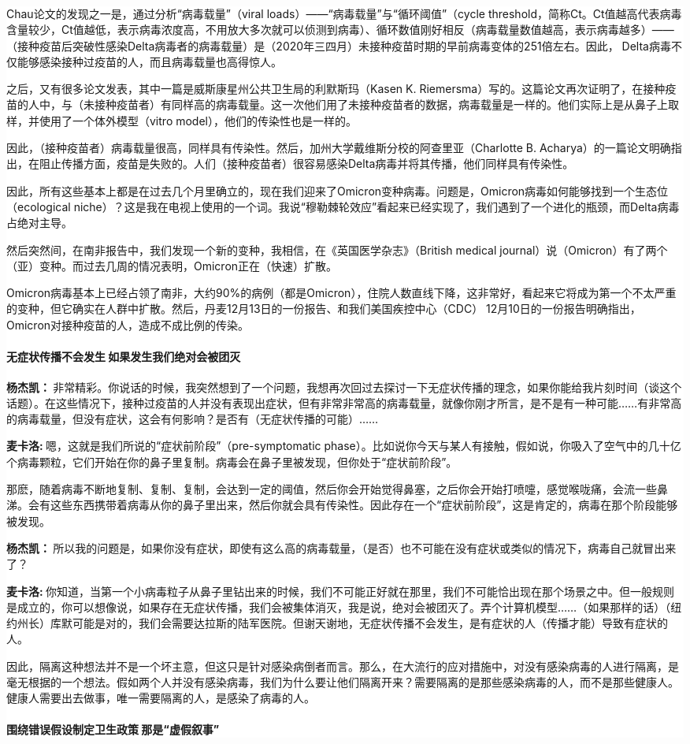  Chau论文的发现之一是，通过分析“病毒载量”（viral loads）——“病毒载量”与“循环阈值”（cycle threshold，简称Ct。Ct值越高代表病毒含量较少，Ct值越低，表示病毒浓度高，不用放大多次就可以侦测到病毒）、循环数值刚好相反（病毒载量数值越高，表示病毒越多）——（接种疫苗后突破性感染Delta病毒者的病毒载量）是（2020年三四月）未接种疫苗时期的早前病毒变体的251倍左右。因此， Delta病毒不仅能够感染接种过疫苗的人，而且病毒载量也高得惊人。
</p>
<p>
 之后，又有很多论文发表，其中一篇是威斯康星州公共卫生局的利默斯玛（Kasen K. Riemersma）写的。这篇论文再次证明了，在接种疫苗的人中，与（未接种疫苗者）有同样高的病毒载量。这一次他们用了未接种疫苗者的数据，病毒载量是一样的。他们实际上是从鼻子上取样，并使用了一个体外模型（vitro model），他们的传染性也是一样的。
</p>
<p>
 因此，（接种疫苗者）病毒载量很高，同样具有传染性。然后，加州大学戴维斯分校的阿查里亚（Charlotte B. Acharya）的一篇论文明确指出，在阻止传播方面，疫苗是失败的。人们（接种疫苗者）很容易感染Delta病毒并将其传播，他们同样具有传染性。
</p>
<p>
 因此，所有这些基本上都是在过去几个月里确立的，现在我们迎来了Omicron变种病毒。问题是，Omicron病毒如何能够找到一个生态位（ecological niche）？这是我在电视上使用的一个词。我说“穆勒棘轮效应”看起来已经实现了，我们遇到了一个进化的瓶颈，而Delta病毒占绝对主导。
</p>
<p>
 然后突然间，在南非报告中，我们发现一个新的变种，我相信，在《英国医学杂志》（British medical journal）说（Omicron）有了两个（亚）变种。而过去几周的情况表明，Omicron正在（快速）扩散。
</p>
<p>
 Omicron病毒基本上已经占领了南非，大约90%的病例（都是Omicron），住院人数直线下降，这非常好，看起来它将成为第一个不太严重的变种，但它确实在人群中扩散。然后，丹麦12月13日的一份报告、和我们美国疾控中心（CDC） 12月10日的一份报告明确指出，Omicron对接种疫苗的人，造成不成比例的传染。
</p>
<h4>
 无症状传播不会发生 如果发生我们绝对会被团灭
</h4>
<p>
 <strong>
  杨杰凯：
 </strong>
 非常精彩。你说话的时候，我突然想到了一个问题，我想再次回过去探讨一下无症状传播的理念，如果你能给我片刻时间（谈这个话题）。在这些情况下，接种过疫苗的人并没有表现出症状，但有非常非常高的病毒载量，就像你刚才所言，是不是有一种可能……有非常高的病毒载量，但没有症状，这会有何影响？是否有（无症状传播的可能）……
</p>
<p>
 <strong>
  麦卡洛:
 </strong>
 嗯，这就是我们所说的“症状前阶段”（pre-symptomatic phase）。比如说你今天与某人有接触，假如说，你吸入了空气中的几十亿个病毒颗粒，它们开始在你的鼻子里复制。病毒会在鼻子里被发现，但你处于“症状前阶段”。
</p>
<p>
 那麽，随着病毒不断地复制、复制、复制，会达到一定的阈值，然后你会开始觉得鼻塞，之后你会开始打喷嚏，感觉喉咙痛，会流一些鼻涕。会有这些东西携带着病毒从你的鼻子里出来，然后你就会具有传染性。因此存在一个“症状前阶段”，这是肯定的，病毒在那个阶段能够被发现。
</p>
<p>
 <strong>
  杨杰凯：
 </strong>
 所以我的问题是，如果你没有症状，即使有这么高的病毒载量，（是否）也不可能在没有症状或类似的情况下，病毒自己就冒出来了？
</p>
<p>
 <strong>
  麦卡洛:
 </strong>
 你知道，当第一个小病毒粒子从鼻子里钻出来的时候，我们不可能正好就在那里，我们不可能恰出现在那个场景之中。但一般规则是成立的，你可以想像说，如果存在无症状传播，我们会被集体消灭，我是说，绝对会被团灭了。弄个计算机模型……（如果那样的话）（纽约州长）库默可能是对的，我们会需要达拉斯的陆军医院。但谢天谢地，无症状传播不会发生，是有症状的人（传播才能）导致有症状的人。
</p>
<p>
 因此，隔离这种想法并不是一个坏主意，但这只是针对感染病倒者而言。那么，在大流行的应对措施中，对没有感染病毒的人进行隔离，是毫无根据的一个想法。假如两个人并没有感染病毒，我们为什么要让他们隔离开来？需要隔离的是那些感染病毒的人，而不是那些健康人。健康人需要出去做事，唯一需要隔离的人，是感染了病毒的人。
</p>
<h4>
 围绕错误假设制定卫生政策 那是“虚假叙事”